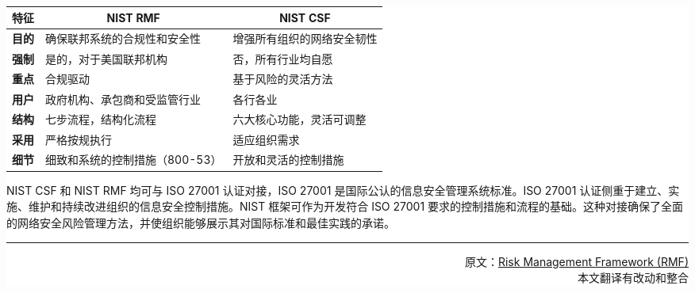 | **特征** | **NIST RMF**                   | **NIST CSF**               |
| -------- | ------------------------------ | -------------------------- |
| **目的**     | 确保联邦系统的合规性和安全性   | 增强所有组织的网络安全韧性 |
| **强制** | 是的，对于美国联邦机构         | 否，所有行业均自愿         |
| **重点**    | 合规驱动                       | 基于风险的灵活方法         |
| **用户**     | 政府机构、承包商和受监管行业   | 各行各业                   |
| **结构**    | 七步流程，结构化流程           | 六大核心功能，灵活可调整   |
| **采用**     | 严格按规执行                   | 适应组织需求               |
| **细节**     | 细致和系统的控制措施（800-53） | 开放和灵活的控制措施       |

NIST CSF 和 NIST RMF 均可与 ISO 27001 认证对接，ISO 27001 是国际公认的信息安全管理系统标准。ISO 27001 认证侧重于建立、实施、维护和持续改进组织的信息安全控制措施。NIST 框架可作为开发符合 ISO 27001 要求的控制措施和流程的基础。这种对接确保了全面的网络安全风险管理方法，并使组织能够展示其对国际标准和最佳实践的承诺。

<hr />
<div style="text-align: right;">
    原文：<a href="https://www.steeltoad.com/risk-management-framework">Risk Management Framework (RMF)</a><br />
    本文翻译有改动和整合
</div>